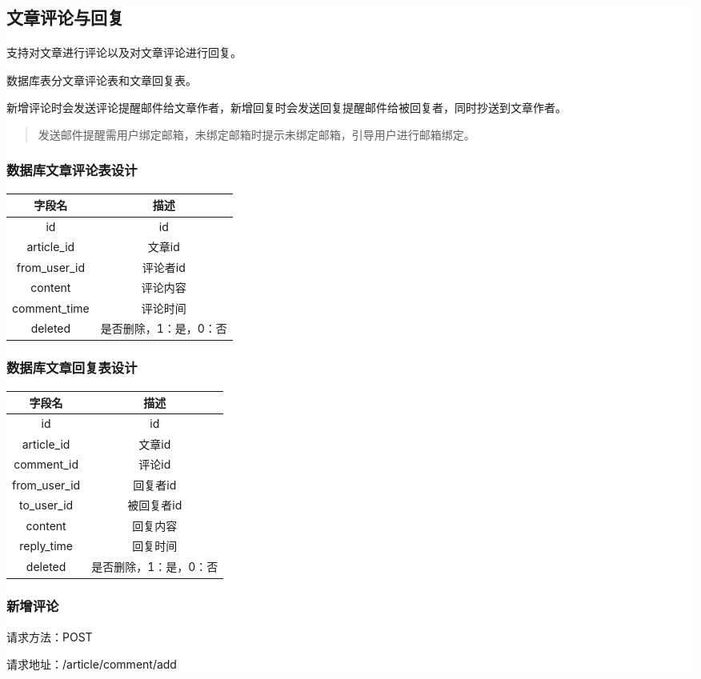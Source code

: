 



## 文章评论与回复

支持对文章进行评论以及对文章评论进行回复。

数据库表分文章评论表和文章回复表。

新增评论时会发送评论提醒邮件给文章作者，新增回复时会发送回复提醒邮件给被回复者，同时抄送到文章作者。

> 发送邮件提醒需用户绑定邮箱，未绑定邮箱时提示未绑定邮箱，引导用户进行邮箱绑定。

### 数据库文章评论表设计

|    字段名    |          描述          |
| :----------: | :--------------------: |
|      id      |           id           |
|  article_id  |         文章id         |
| from_user_id |        评论者id        |
|   content    |        评论内容        |
| comment_time |        评论时间        |
|   deleted    | 是否删除，1：是，0：否 |

### 数据库文章回复表设计

|    字段名    |          描述          |
| :----------: | :--------------------: |
|      id      |           id           |
|  article_id  |         文章id         |
|  comment_id  |         评论id         |
| from_user_id |        回复者id        |
|  to_user_id  |       被回复者id       |
|   content    |        回复内容        |
|  reply_time  |        回复时间        |
|   deleted    | 是否删除，1：是，0：否 |





### 新增评论

请求方法：POST

请求地址：/article/comment/add
